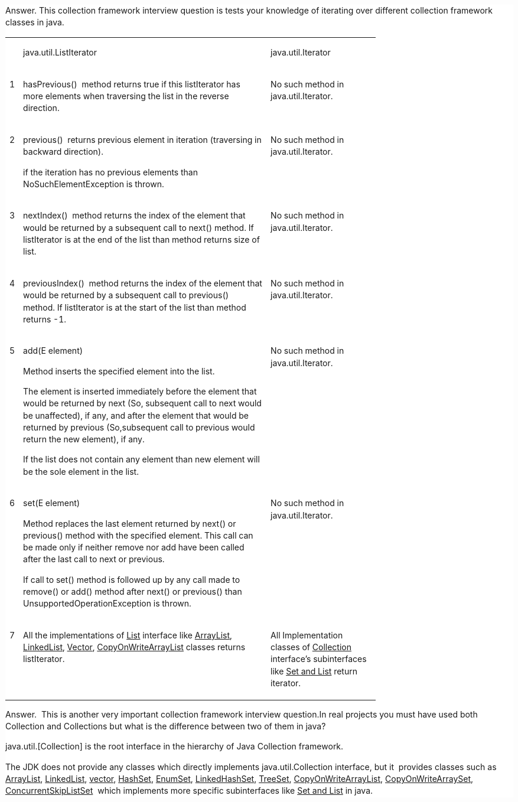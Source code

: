 Answer. This collection framework interview question is tests your knowledge of iterating over different collection framework classes in java.

<table><colgroup><col width="21"><col width="419"><col width="185"></colgroup><tbody><tr><td><br></td><td><p><span>java.util.ListIterator</span></p></td><td><p><span>java.util.Iterator</span></p></td></tr><tr><td><p><span>1</span></p></td><td><p><span>hasPrevious()</span><span> </span><span>&nbsp;method returns true if this listIterator has more elements when traversing the list in the reverse direction.</span></p></td><td><p><span>No such method </span><span>in java.util.Iterator.</span></p></td></tr><tr><td><p><span>2</span></p></td><td><p><span>previous()</span><span> </span><span>&nbsp;returns previous element in iteration (traversing in backward direction).</span></p><p><span>if the iteration has no previous elements than </span><span>NoSuchElementException </span><span>is thrown.</span></p></td><td><p><span>No such method </span><span>in java.util.Iterator.</span></p></td></tr><tr><td><p><span>3</span></p></td><td><p><span>nextIndex()</span><span> &nbsp;method returns the index of the element that would be returned by a subsequent call to next() method. If listIterator is at the end of the list than method returns size of list.</span></p></td><td><p><span>No such method </span><span>in java.util.Iterator.</span></p></td></tr><tr><td><p><span>4</span></p></td><td><p><span>previousIndex()</span><span> &nbsp;method returns the index of the element that would be returned by a subsequent call to previous() method. If listIterator is at the start of the list than method returns -1.</span></p></td><td><p><span>No such method </span><span>in java.util.Iterator.</span></p></td></tr><tr><td><p><span>5</span></p></td><td><p><span>add(E element)</span></p><p><span>Method inserts the specified </span><span>element </span><span>into the list.</span></p><p><span>The element is inserted immediately before the element that would be returned by next </span><span>(So, subsequent call to next would be unaffected)</span><span>, if any, and after the element that would be returned by previous </span><span>(So,subsequent call to previous would return the new</span><span> </span><span>element</span><span>)</span><span>, if any.</span></p><p><span>If the list does not contain any element than new </span><span>element </span><span>will be the sole element in the list.</span></p></td><td><p><span>No such method </span><span>in java.util.Iterator.</span></p></td></tr><tr><td><p><span>6</span></p></td><td><p><span>set(E element)</span></p><p><span>Method replaces the last element returned by next() or previous() method with the specified </span><span>element</span><span>. This call can be made only if neither remove nor add have been called after the last call to next or previous.</span></p><p><span>If call to set() method is followed up by any call made to remove() or add() method after next() or previous() than </span><span>UnsupportedOperationException </span><span>is thrown.</span></p></td><td><p><span>No such method </span><span>in java.util.Iterator.</span></p></td></tr><tr><td><p><span>7</span></p></td><td><div dir="ltr"><p><span>All the implementations of </span><a href="http://www.javamadesoeasy.com/2015/04/list-hierarchy-in-java-detailed.html"><span>List</span></a><span> interface like </span><a href="http://www.javamadesoeasy.com/2015/04/arraylist-in-java.html"><span>ArrayList</span></a><span>, </span><a href="http://www.javamadesoeasy.com/2015/04/linkedlist-in-java.html"><span>LinkedList</span></a><span>, </span><a href="http://www.javamadesoeasy.com/2015/04/arraylist-vs-vector-similarity-and.html"><span>Vector</span></a><span>, </span><a href="http://www.javamadesoeasy.com/2015/04/arraylist-vs-copyonwritearraylist.html"><span>CopyOnWriteArrayList</span></a><span> classes returns listIterator.</span></p></div></td><td><p><span>All Implementation classes of </span><a href="http://www.javamadesoeasy.com/2015/04/collection-in-java.html"><span>Collection</span></a><span> interface’s subinterfaces like </span><a href="http://www.javamadesoeasy.com/2015/04/list-vs-set-similarity-and-differences.html"><span>Set and List</span></a><span> return iterator.</span></p></td></tr></tbody></table>

Answer.  This is another very important collection framework interview question.In real projects you must have used both Collection and Collections but what is the difference between two of them in java?

java.util.[Collection]  is the root interface in the hierarchy of Java Collection framework.

The JDK does not provide any classes which directly implements java.util.Collection interface, but it  provides classes such as [ArrayList](http://www.javamadesoeasy.com/2015/04/arraylist-in-java.html), [LinkedList](http://www.javamadesoeasy.com/2015/04/linkedlist-in-java.html), [vector](http://www.javamadesoeasy.com/2015/04/arraylist-vs-vector-similarity-and.html), [HashSet](http://www.javamadesoeasy.com/2015/04/hashset-in-java.html), [EnumSet](http://www.javamadesoeasy.com/2015/04/enumset-in-java-with-program.html), [LinkedHashSet](http://www.javamadesoeasy.com/2015/04/hashset-vs-linkedhashset-vs-treeset.html), [TreeSet](http://www.javamadesoeasy.com/2015/04/hashset-vs-linkedhashset-vs-treeset.html), [CopyOnWriteArrayList](http://www.javamadesoeasy.com/2015/04/arraylist-vs-copyonwritearraylist.html), [CopyOnWriteArraySet](http://www.javamadesoeasy.com/2015/04/hashset-vs-copyonwritearrayset.html), [ConcurrentSkipListSet](http://www.javamadesoeasy.com/2015/04/treeset-vs-concurrentskiplistset.html)  which implements more specific subinterfaces like [Set and List](http://www.javamadesoeasy.com/2015/04/list-vs-set-similarity-and-differences.html) in java.
